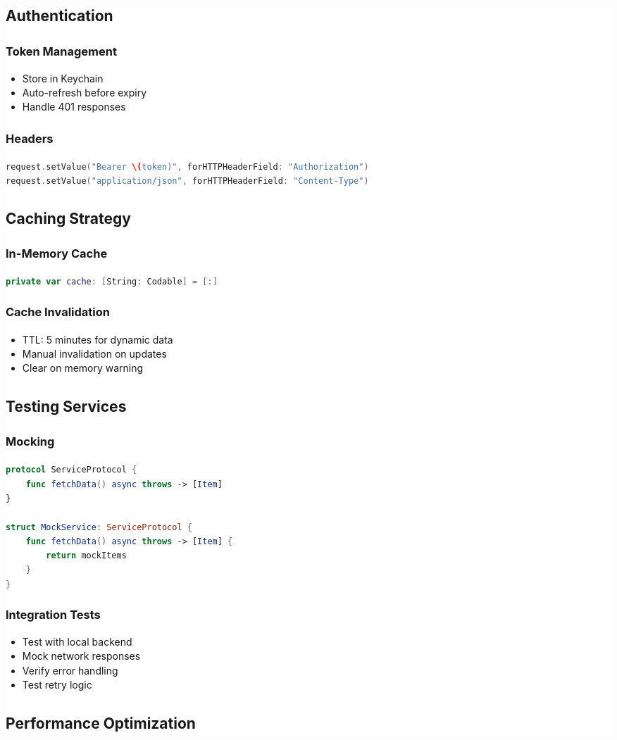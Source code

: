 ## Authentication

### Token Management
- Store in Keychain
- Auto-refresh before expiry
- Handle 401 responses

### Headers
```swift
request.setValue("Bearer \(token)", forHTTPHeaderField: "Authorization")
request.setValue("application/json", forHTTPHeaderField: "Content-Type")
```

## Caching Strategy

### In-Memory Cache
```swift
private var cache: [String: Codable] = [:]
```

### Cache Invalidation
- TTL: 5 minutes for dynamic data
- Manual invalidation on updates
- Clear on memory warning

## Testing Services

### Mocking
```swift
protocol ServiceProtocol {
    func fetchData() async throws -> [Item]
}

struct MockService: ServiceProtocol {
    func fetchData() async throws -> [Item] {
        return mockItems
    }
}
```

### Integration Tests
- Test with local backend
- Mock network responses
- Verify error handling
- Test retry logic

## Performance Optimization
